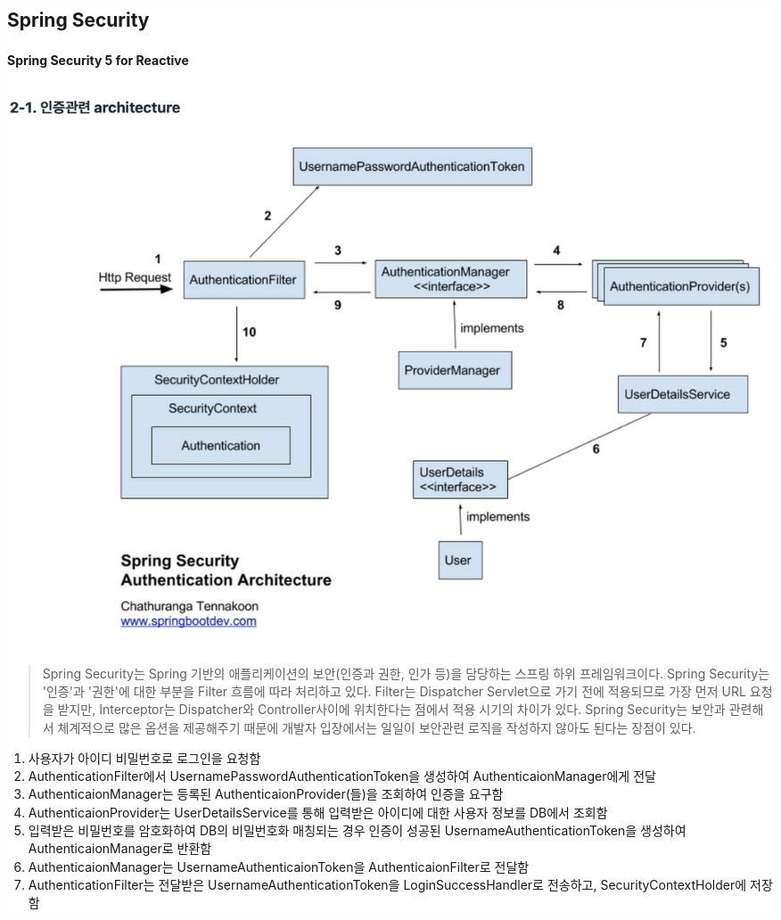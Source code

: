 ## Spring Security

#### Spring Security 5 for Reactive

![](../../../../../../../readmeImages/SpringSecurity.png) 

> Spring Security는 Spring 기반의 애플리케이션의 보안(인증과 권한, 인가 등)을 담당하는 스프링 하위 프레임워크이다. Spring Security는 '인증'과 '권한'에 대한 부분을 Filter 흐름에 따라 처리하고 있다. Filter는 Dispatcher Servlet으로 가기 전에 적용되므로 가장 먼저 URL 요청을 받지만, Interceptor는 Dispatcher와 Controller사이에 위치한다는 점에서 적용 시기의 차이가 있다. Spring Security는 보안과 관련해서 체계적으로 많은 옵션을 제공해주기 때문에 개발자 입장에서는 일일이 보안관련 로직을 작성하지 않아도 된다는 장점이 있다.

1. 사용자가 아이디 비밀번호로 로그인을 요청함
2. AuthenticationFilter에서 UsernamePasswordAuthenticationToken을 생성하여 AuthenticaionManager에게 전달
3. AuthenticaionManager는 등록된 AuthenticaionProvider(들)을 조회하여 인증을 요구함
4. AuthenticaionProvider는 UserDetailsService를 통해 입력받은 아이디에 대한 사용자 정보를 DB에서 조회함
5. 입력받은 비밀번호를 암호화하여 DB의 비밀번호화 매칭되는 경우 인증이 성공된 UsernameAuthenticationToken을 생성하여 AuthenticaionManager로 반환함
6. AuthenticaionManager는 UsernameAuthenticaionToken을 AuthenticaionFilter로 전달함
7. AuthenticationFilter는 전달받은 UsernameAuthenticationToken을 LoginSuccessHandler로 전송하고, SecurityContextHolder에 저장함
